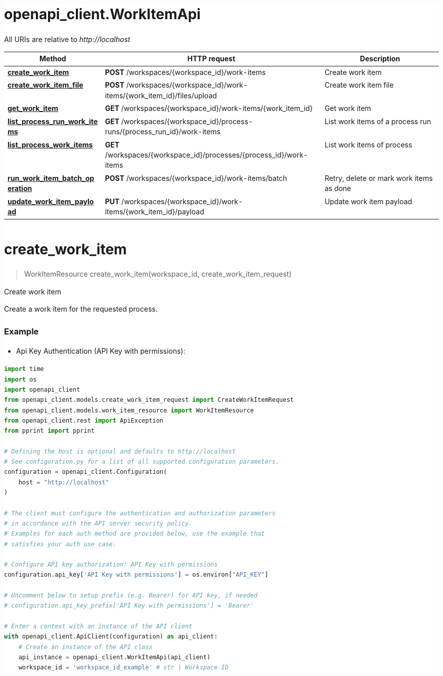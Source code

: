 # openapi_client.WorkItemApi

All URIs are relative to *http://localhost*

Method | HTTP request | Description
------------- | ------------- | -------------
[**create_work_item**](WorkItemApi.md#create_work_item) | **POST** /workspaces/{workspace_id}/work-items | Create work item
[**create_work_item_file**](WorkItemApi.md#create_work_item_file) | **POST** /workspaces/{workspace_id}/work-items/{work_item_id}/files/upload | Create work item file
[**get_work_item**](WorkItemApi.md#get_work_item) | **GET** /workspaces/{workspace_id}/work-items/{work_item_id} | Get work item
[**list_process_run_work_items**](WorkItemApi.md#list_process_run_work_items) | **GET** /workspaces/{workspace_id}/process-runs/{process_run_id}/work-items | List work items of a process run
[**list_process_work_items**](WorkItemApi.md#list_process_work_items) | **GET** /workspaces/{workspace_id}/processes/{process_id}/work-items | List work items of process
[**run_work_item_batch_operation**](WorkItemApi.md#run_work_item_batch_operation) | **POST** /workspaces/{workspace_id}/work-items/batch | Retry, delete or mark work items as done
[**update_work_item_payload**](WorkItemApi.md#update_work_item_payload) | **PUT** /workspaces/{workspace_id}/work-items/{work_item_id}/payload | Update work item payload


# **create_work_item**
> WorkItemResource create_work_item(workspace_id, create_work_item_request)

Create work item

Create a work item for the requested process.

### Example

* Api Key Authentication (API Key with permissions):
```python
import time
import os
import openapi_client
from openapi_client.models.create_work_item_request import CreateWorkItemRequest
from openapi_client.models.work_item_resource import WorkItemResource
from openapi_client.rest import ApiException
from pprint import pprint

# Defining the host is optional and defaults to http://localhost
# See configuration.py for a list of all supported configuration parameters.
configuration = openapi_client.Configuration(
    host = "http://localhost"
)

# The client must configure the authentication and authorization parameters
# in accordance with the API server security policy.
# Examples for each auth method are provided below, use the example that
# satisfies your auth use case.

# Configure API key authorization: API Key with permissions
configuration.api_key['API Key with permissions'] = os.environ["API_KEY"]

# Uncomment below to setup prefix (e.g. Bearer) for API key, if needed
# configuration.api_key_prefix['API Key with permissions'] = 'Bearer'

# Enter a context with an instance of the API client
with openapi_client.ApiClient(configuration) as api_client:
    # Create an instance of the API class
    api_instance = openapi_client.WorkItemApi(api_client)
    workspace_id = 'workspace_id_example' # str | Workspace ID
```